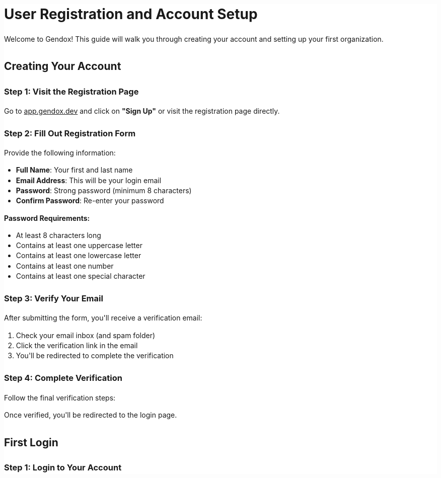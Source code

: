 # User Registration and Account Setup

Welcome to Gendox! This guide will walk you through creating your account and setting up your first organization.

## Creating Your Account

### Step 1: Visit the Registration Page

Go to [app.gendox.dev](https://app.gendox.dev) and click on **"Sign Up"** or visit the registration page directly.



### Step 2: Fill Out Registration Form

Provide the following information:

- **Full Name**: Your first and last name
- **Email Address**: This will be your login email
- **Password**: Strong password (minimum 8 characters)
- **Confirm Password**: Re-enter your password

**Password Requirements:**
- At least 8 characters long
- Contains at least one uppercase letter
- Contains at least one lowercase letter  
- Contains at least one number
- Contains at least one special character

### Step 3: Verify Your Email

After submitting the form, you'll receive a verification email:



1. Check your email inbox (and spam folder)
2. Click the verification link in the email
3. You'll be redirected to complete the verification



### Step 4: Complete Verification

Follow the final verification steps:



Once verified, you'll be redirected to the login page.

## First Login

### Step 1: Login to Your Account

